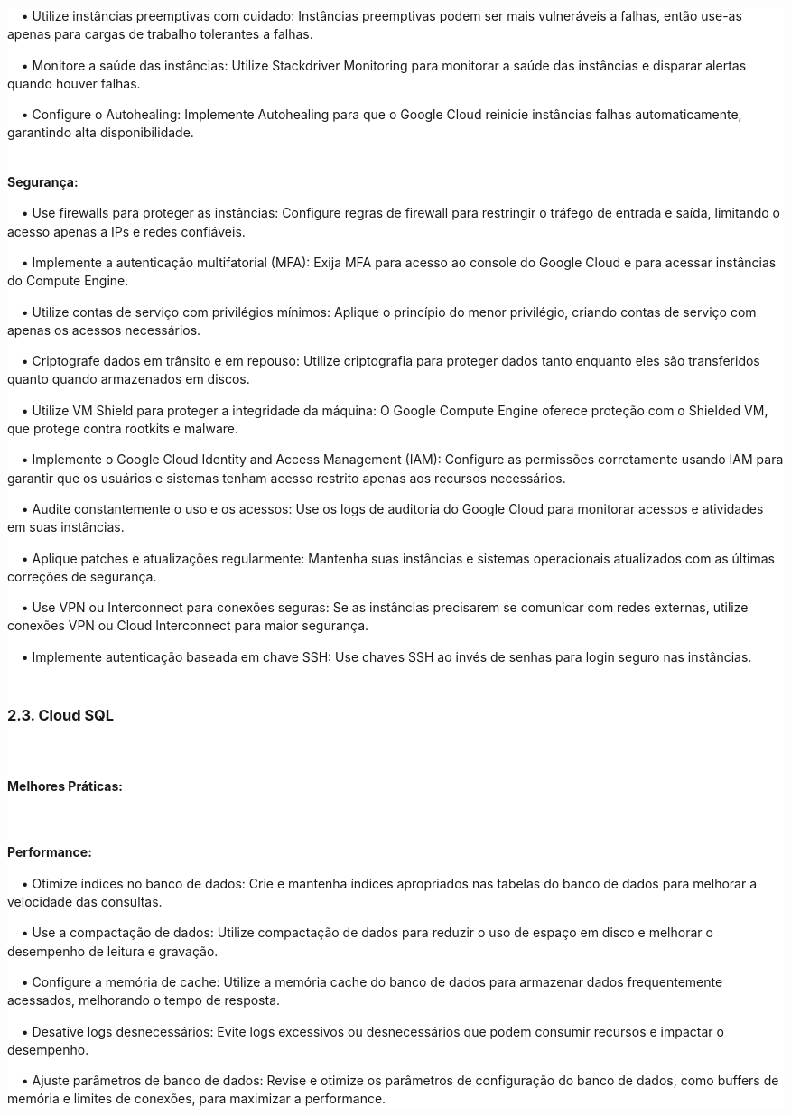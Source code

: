 &nbsp; &nbsp; •	Utilize instâncias preemptivas com cuidado: Instâncias preemptivas podem ser mais vulneráveis a falhas, então use-as apenas para cargas de trabalho tolerantes a falhas.</br>

&nbsp; &nbsp; •	Monitore a saúde das instâncias: Utilize Stackdriver Monitoring para monitorar a saúde das instâncias e disparar alertas quando houver falhas.</br>

&nbsp; &nbsp; •	Configure o Autohealing: Implemente Autohealing para que o Google Cloud reinicie instâncias falhas automaticamente, garantindo alta disponibilidade.</br></br>

<b>Segurança:</b></br>

&nbsp; &nbsp; •	Use firewalls para proteger as instâncias: Configure regras de firewall para restringir o tráfego de entrada e saída, limitando o acesso apenas a IPs e redes confiáveis.</br>

&nbsp; &nbsp; •	Implemente a autenticação multifatorial (MFA): Exija MFA para acesso ao console do Google Cloud e para acessar instâncias do Compute Engine.</br>

&nbsp; &nbsp; •	Utilize contas de serviço com privilégios mínimos: Aplique o princípio do menor privilégio, criando contas de serviço com apenas os acessos necessários.</br>

&nbsp; &nbsp; •	Criptografe dados em trânsito e em repouso: Utilize criptografia para proteger dados tanto enquanto eles são transferidos quanto quando armazenados em discos.</br>

&nbsp; &nbsp; •	Utilize VM Shield para proteger a integridade da máquina: O Google Compute Engine oferece proteção com o Shielded VM, que protege contra rootkits e malware.</br>

&nbsp; &nbsp; •	Implemente o Google Cloud Identity and Access Management (IAM): Configure as permissões corretamente usando IAM para garantir que os usuários e sistemas tenham acesso restrito apenas aos recursos necessários.</br>

&nbsp; &nbsp; •	Audite constantemente o uso e os acessos: Use os logs de auditoria do Google Cloud para monitorar acessos e atividades em suas instâncias.</br>

&nbsp; &nbsp; •	Aplique patches e atualizações regularmente: Mantenha suas instâncias e sistemas operacionais atualizados com as últimas correções de segurança.</br>

&nbsp; &nbsp; •	Use VPN ou Interconnect para conexões seguras: Se as instâncias precisarem se comunicar com redes externas, utilize conexões VPN ou Cloud Interconnect para maior segurança.</br>

&nbsp; &nbsp; •	Implemente autenticação baseada em chave SSH: Use chaves SSH ao invés de senhas para login seguro nas instâncias.</br></br>

<h3>2.3. Cloud SQL</h3></br>

<h4>Melhores Práticas:</h4></br>

<b>Performance:</b></br>

&nbsp; &nbsp; •	Otimize índices no banco de dados: Crie e mantenha índices apropriados nas tabelas do banco de dados para melhorar a velocidade das consultas.</br>

&nbsp; &nbsp; •	Use a compactação de dados: Utilize compactação de dados para reduzir o uso de espaço em disco e melhorar o desempenho de leitura e gravação.</br>

&nbsp; &nbsp; •	Configure a memória de cache: Utilize a memória cache do banco de dados para armazenar dados frequentemente acessados, melhorando o tempo de resposta.</br>

&nbsp; &nbsp; •	Desative logs desnecessários: Evite logs excessivos ou desnecessários que podem consumir recursos e impactar o desempenho.</br>

&nbsp; &nbsp; •	Ajuste parâmetros de banco de dados: Revise e otimize os parâmetros de configuração do banco de dados, como buffers de memória e limites de conexões, para maximizar a performance.</br>
